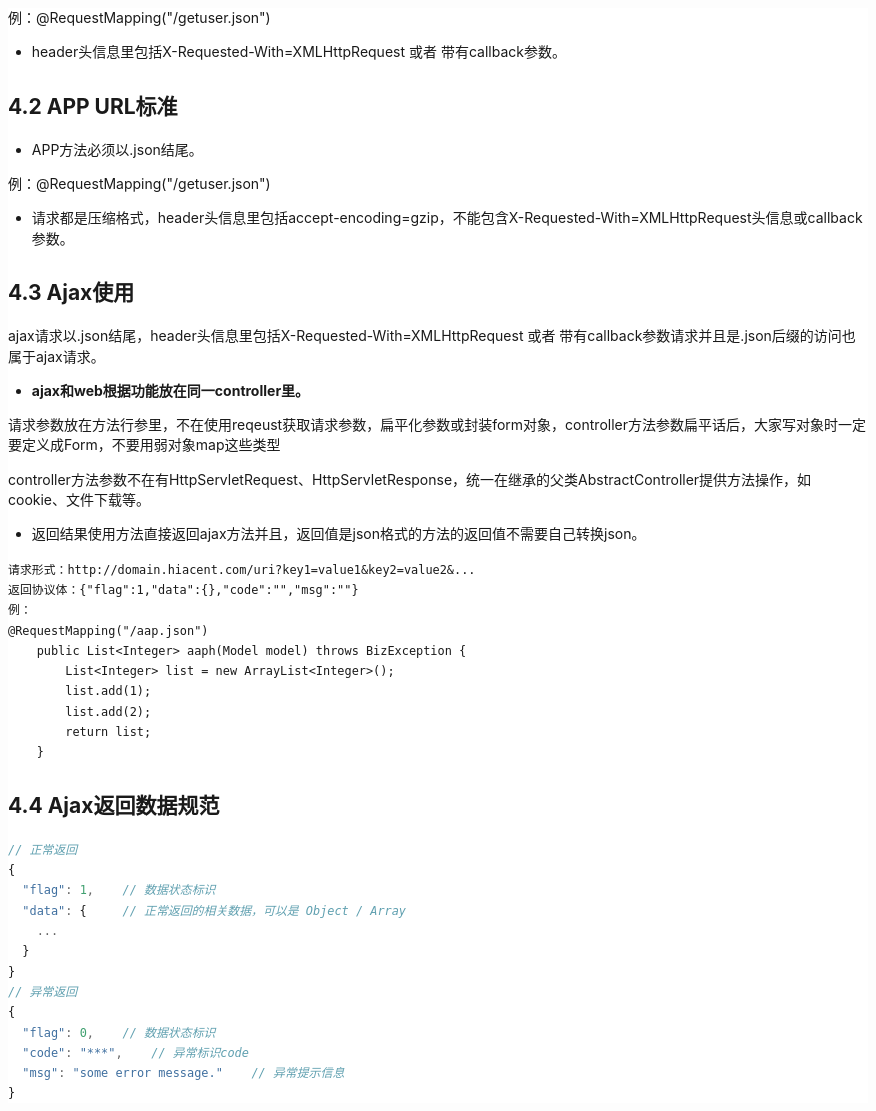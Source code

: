 例：@RequestMapping("/getuser.json")

- header头信息里包括X-Requested-With=XMLHttpRequest 或者 带有callback参数。

## 4.2 APP URL标准
- APP方法必须以.json结尾。

例：@RequestMapping("/getuser.json")

- 请求都是压缩格式，header头信息里包括accept-encoding=gzip，不能包含X-Requested-With=XMLHttpRequest头信息或callback参数。

## 4.3 Ajax使用

ajax请求以.json结尾，header头信息里包括X-Requested-With=XMLHttpRequest 或者 带有callback参数请求并且是.json后缀的访问也属于ajax请求。

- **ajax和web根据功能放在同一controller里。**

请求参数放在方法行参里，不在使用reqeust获取请求参数，扁平化参数或封装form对象，controller方法参数扁平话后，大家写对象时一定要定义成Form，不要用弱对象map这些类型

controller方法参数不在有HttpServletRequest、HttpServletResponse，统一在继承的父类AbstractController提供方法操作，如cookie、文件下载等。

- 返回结果使用方法直接返回ajax方法并且，返回值是json格式的方法的返回值不需要自己转换json。

```shell
请求形式：http://domain.hiacent.com/uri?key1=value1&key2=value2&...
返回协议体：{"flag":1,"data":{},"code":"","msg":""}
例：
@RequestMapping("/aap.json")
    public List<Integer> aaph(Model model) throws BizException {
        List<Integer> list = new ArrayList<Integer>();
        list.add(1);
        list.add(2);
        return list;
    }
```
## 4.4 Ajax返回数据规范

```js
// 正常返回
{
  "flag": 1,    // 数据状态标识
  "data": {     // 正常返回的相关数据，可以是 Object / Array
    ...
  }
}
// 异常返回
{
  "flag": 0,    // 数据状态标识
  "code": "***",    // 异常标识code
  "msg": "some error message."    // 异常提示信息
}
```
